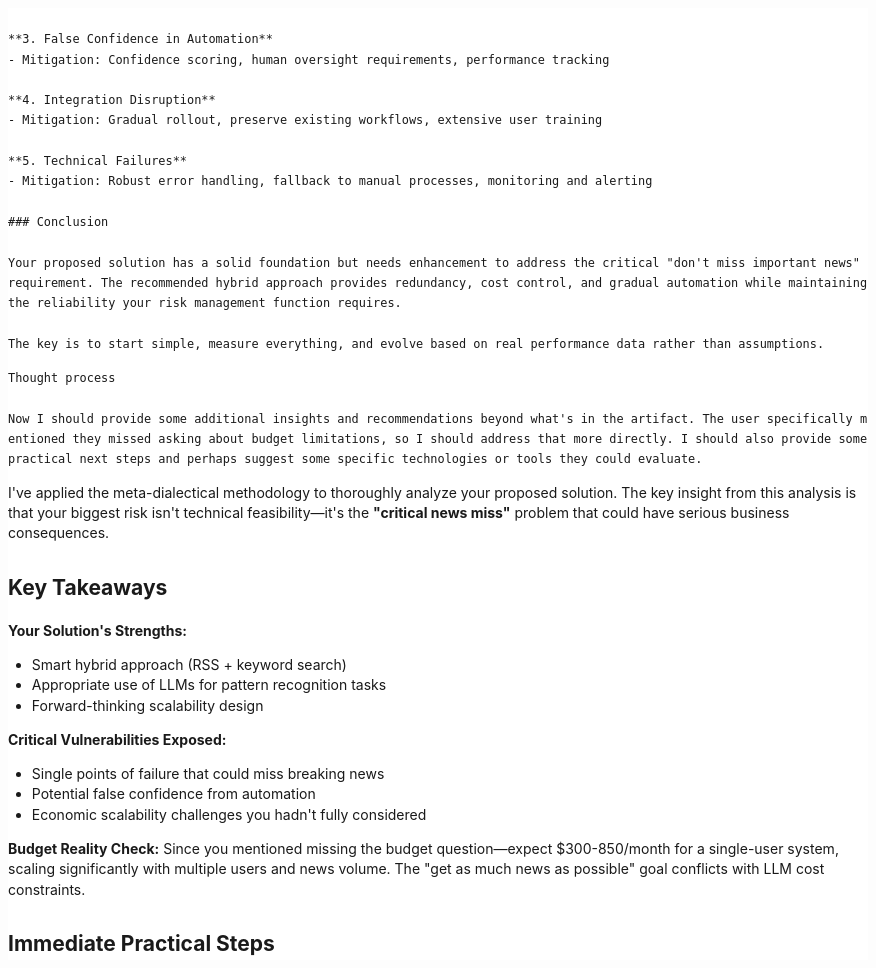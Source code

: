 ```

**3. False Confidence in Automation**
- Mitigation: Confidence scoring, human oversight requirements, performance tracking

**4. Integration Disruption**
- Mitigation: Gradual rollout, preserve existing workflows, extensive user training

**5. Technical Failures**
- Mitigation: Robust error handling, fallback to manual processes, monitoring and alerting

### Conclusion

Your proposed solution has a solid foundation but needs enhancement to address the critical "don't miss important news" requirement. The recommended hybrid approach provides redundancy, cost control, and gradual automation while maintaining the reliability your risk management function requires.

The key is to start simple, measure everything, and evolve based on real performance data rather than assumptions.
```

```plaintext
Thought process

Now I should provide some additional insights and recommendations beyond what's in the artifact. The user specifically mentioned they missed asking about budget limitations, so I should address that more directly. I should also provide some practical next steps and perhaps suggest some specific technologies or tools they could evaluate.
```

I've applied the meta-dialectical methodology to thoroughly analyze your proposed solution. The key insight from this analysis is that your biggest risk isn't technical feasibility—it's the **"critical news miss"** problem that could have serious business consequences.

## Key Takeaways

**Your Solution's Strengths:**
- Smart hybrid approach (RSS + keyword search)
- Appropriate use of LLMs for pattern recognition tasks
- Forward-thinking scalability design

**Critical Vulnerabilities Exposed:**
- Single points of failure that could miss breaking news
- Potential false confidence from automation
- Economic scalability challenges you hadn't fully considered

**Budget Reality Check:**
Since you mentioned missing the budget question—expect $300-850/month for a single-user system, scaling significantly with multiple users and news volume. The "get as much news as possible" goal conflicts with LLM cost constraints.

## Immediate Practical Steps
